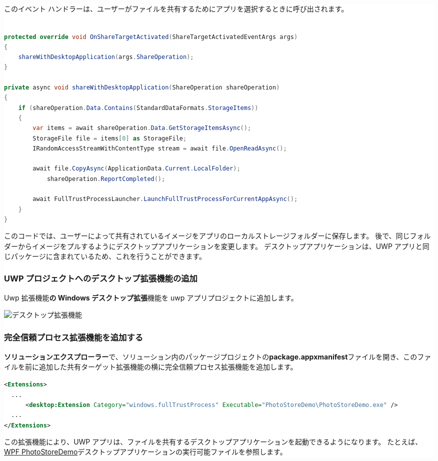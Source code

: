 このイベント ハンドラーは、ユーザーがファイルを共有するためにアプリを選択するときに呼び出されます。

```csharp

protected override void OnShareTargetActivated(ShareTargetActivatedEventArgs args)
{
    shareWithDesktopApplication(args.ShareOperation);
}

private async void shareWithDesktopApplication(ShareOperation shareOperation)
{
    if (shareOperation.Data.Contains(StandardDataFormats.StorageItems))
    {
        var items = await shareOperation.Data.GetStorageItemsAsync();
        StorageFile file = items[0] as StorageFile;
        IRandomAccessStreamWithContentType stream = await file.OpenReadAsync();

        await file.CopyAsync(ApplicationData.Current.LocalFolder);
            shareOperation.ReportCompleted();

        await FullTrustProcessLauncher.LaunchFullTrustProcessForCurrentAppAsync();
    }
}
```

このコードでは、ユーザーによって共有されているイメージをアプリのローカルストレージフォルダーに保存します。 後で、同じフォルダーからイメージをプルするようにデスクトップアプリケーションを変更します。 デスクトップアプリケーションは、UWP アプリと同じパッケージに含まれているため、これを行うことができます。

<a id="desktop-extensions" />

### <a name="add-desktop-extensions-to-the-uwp-project"></a>UWP プロジェクトへのデスクトップ拡張機能の追加

Uwp 拡張機能**の Windows デスクトップ拡張**機能を uwp アプリプロジェクトに追加します。

![デスクトップ拡張機能](images/desktop-to-uwp/desktop-extensions.png)

<a id="full-trust" />

### <a name="add-the-full-trust-process-extension"></a>完全信頼プロセス拡張機能を追加する

**ソリューションエクスプローラー**で、ソリューション内のパッケージプロジェクトの**package.appxmanifest**ファイルを開き、このファイルを前に追加した共有ターゲット拡張機能の横に完全信頼プロセス拡張機能を追加します。

```xml
<Extensions>
  ...
      <desktop:Extension Category="windows.fullTrustProcess" Executable="PhotoStoreDemo\PhotoStoreDemo.exe" />
  ...
</Extensions>  
```

この拡張機能により、UWP アプリは、ファイルを共有するデスクトップアプリケーションを起動できるようになります。 たとえば、 [WPF PhotoStoreDemo](https://github.com/Microsoft/WPF-Samples/tree/master/Sample%20Applications/PhotoStoreDemo)デスクトップアプリケーションの実行可能ファイルを参照します。
